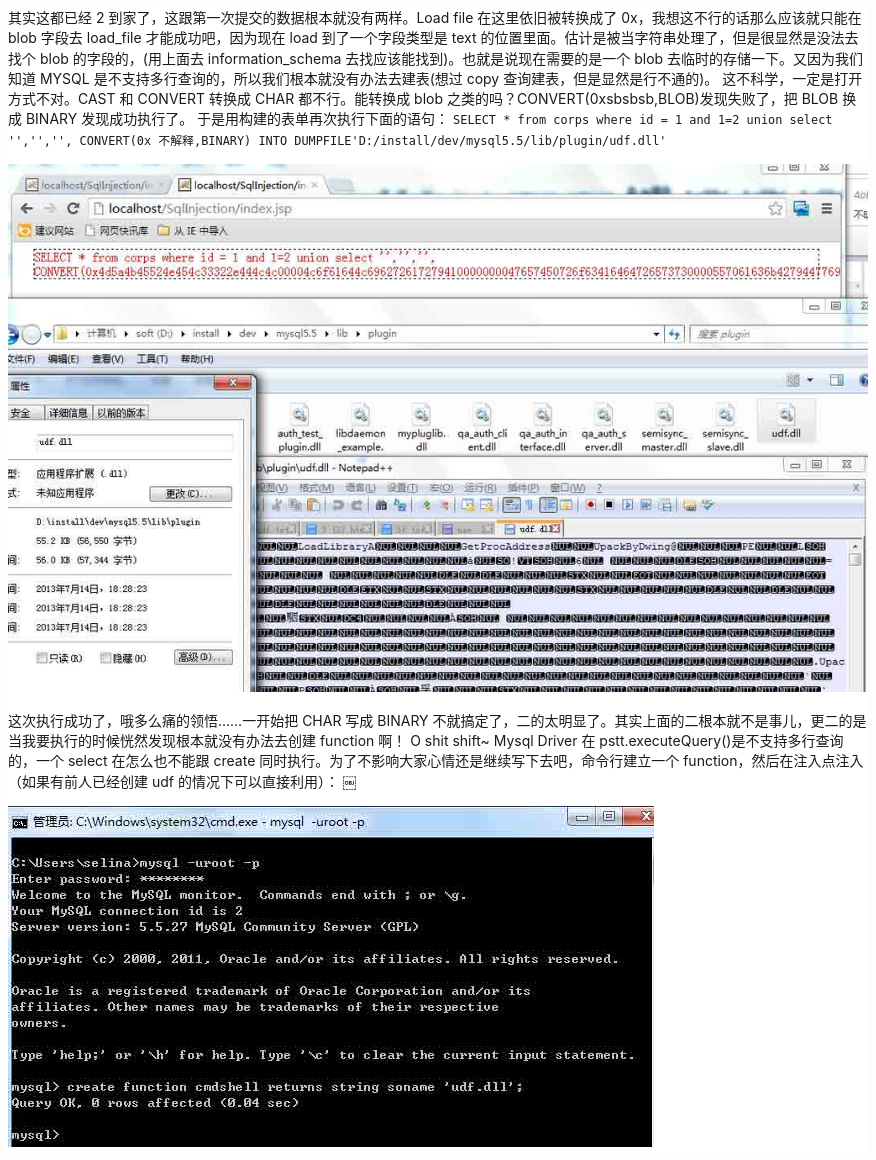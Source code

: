 其实这都已经 2 到家了，这跟第一次提交的数据根本就没有两样。Load file 在这里依旧被转换成了 0x，我想这不行的话那么应该就只能在 blob 字段去 load_file 才能成功吧，因为现在 load 到了一个字段类型是 text 的位置里面。估计是被当字符串处理了，但是很显然是没法去找个 blob 的字段的，(用上面去 information_schema 去找应该能找到)。也就是说现在需要的是一个 blob 去临时的存储一下。又因为我们知道 MYSQL 是不支持多行查询的，所以我们根本就没有办法去建表(想过 copy 查询建表，但是显然是行不通的)。 这不科学，一定是打开方式不对。CAST 和 CONVERT 转换成 CHAR 都不行。能转换成 blob 之类的吗？CONVERT(0xsbsbsb,BLOB)发现失败了，把 BLOB 换成 BINARY 发现成功执行了。 于是用构建的表单再次执行下面的语句： `SELECT * from corps where id = 1 and 1=2 union select '','','', CONVERT(0x 不解释,BINARY) INTO DUMPFILE'D:/install/dev/mysql5.5/lib/plugin/udf.dll'`

![enter image description here](img/img41_u2_png.jpg)

这次执行成功了，哦多么痛的领悟……一开始把 CHAR 写成 BINARY 不就搞定了，二的太明显了。其实上面的二根本就不是事儿，更二的是当我要执行的时候恍然发现根本就没有办法去创建 function 啊！ O shit shift~ Mysql Driver 在 pstt.executeQuery()是不支持多行查询的，一个 select 在怎么也不能跟 create 同时执行。为了不影响大家心情还是继续写下去吧，命令行建立一个 function，然后在注入点注入（如果有前人已经创建 udf 的情况下可以直接利用）： ￼

![enter image description here](img/img42_u3_png.jpg)
